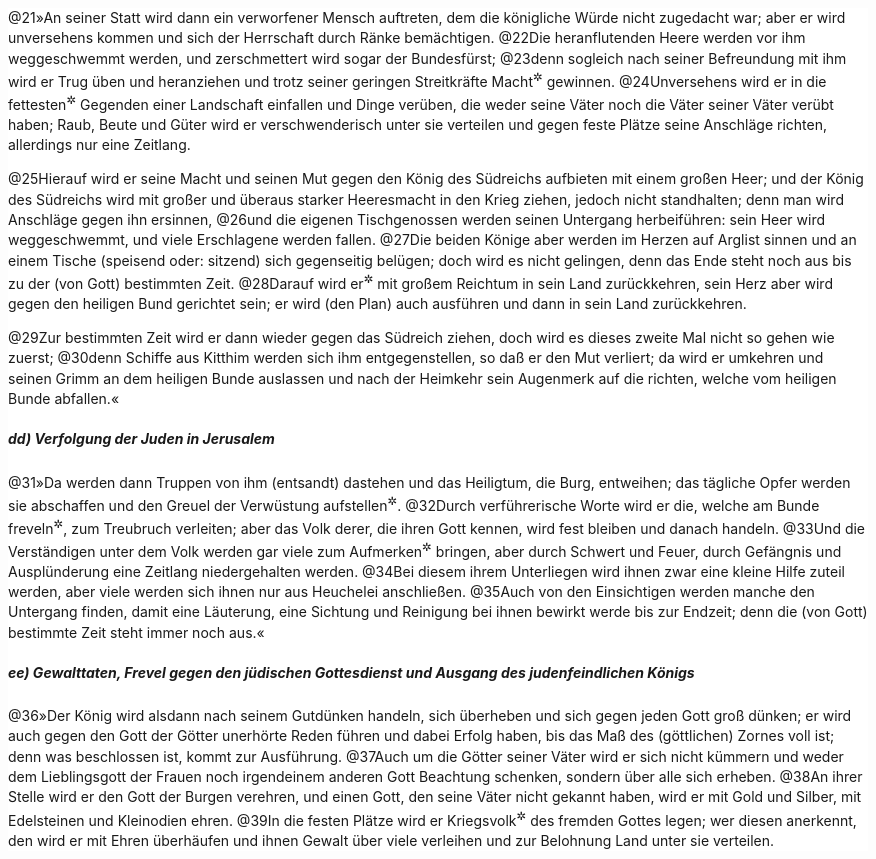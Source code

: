 @21»An seiner Statt wird dann ein verworfener Mensch auftreten, dem die königliche Würde nicht zugedacht war; aber er wird unversehens kommen und sich der Herrschaft durch Ränke bemächtigen.
@22Die heranflutenden Heere werden vor ihm weggeschwemmt werden, und zerschmettert wird sogar der Bundesfürst;
@23denn sogleich nach seiner Befreundung mit ihm wird er Trug üben und heranziehen und trotz seiner geringen Streitkräfte Macht<sup title="oder: den Sieg">&#x2732;</sup> gewinnen.
@24Unversehens wird er in die fettesten<sup title="oder: reichsten">&#x2732;</sup> Gegenden einer Landschaft einfallen und Dinge verüben, die weder seine Väter noch die Väter seiner Väter verübt haben; Raub, Beute und Güter wird er verschwenderisch unter sie verteilen und gegen feste Plätze seine Anschläge richten, allerdings nur eine Zeitlang.

@25Hierauf wird er seine Macht und seinen Mut gegen den König des Südreichs aufbieten mit einem großen Heer; und der König des Südreichs wird mit großer und überaus starker Heeresmacht in den Krieg ziehen, jedoch nicht standhalten; denn man wird Anschläge gegen ihn ersinnen,
@26und die eigenen Tischgenossen werden seinen Untergang herbeiführen: sein Heer wird weggeschwemmt, und viele Erschlagene werden fallen.
@27Die beiden Könige aber werden im Herzen auf Arglist sinnen und an einem Tische (speisend oder: sitzend) sich gegenseitig belügen; doch wird es nicht gelingen, denn das Ende steht noch aus bis zu der (von Gott) bestimmten Zeit.
@28Darauf wird er<sup title="d.h. der König des Nordreiches">&#x2732;</sup> mit großem Reichtum in sein Land zurückkehren, sein Herz aber wird gegen den heiligen Bund gerichtet sein; er wird (den Plan) auch ausführen und dann in sein Land zurückkehren.

@29Zur bestimmten Zeit wird er dann wieder gegen das Südreich ziehen, doch wird es dieses zweite Mal nicht so gehen wie zuerst;
@30denn Schiffe aus Kitthim werden sich ihm entgegenstellen, so daß er den Mut verliert; da wird er umkehren und seinen Grimm an dem heiligen Bunde auslassen und nach der Heimkehr sein Augenmerk auf die richten, welche vom heiligen Bunde abfallen.«

##### dd) Verfolgung der Juden in Jerusalem

@31»Da werden dann Truppen von ihm (entsandt) dastehen und das Heiligtum, die Burg, entweihen; das tägliche Opfer werden sie abschaffen und den Greuel der Verwüstung aufstellen<sup title="vgl. 9,27">&#x2732;</sup>.
@32Durch verführerische Worte wird er die, welche am Bunde freveln<sup title="oder: zu freveln geneigt sind">&#x2732;</sup>, zum Treubruch verleiten; aber das Volk derer, die ihren Gott kennen, wird fest bleiben und danach handeln.
@33Und die Verständigen unter dem Volk werden gar viele zum Aufmerken<sup title="oder: zur Einsicht">&#x2732;</sup> bringen, aber durch Schwert und Feuer, durch Gefängnis und Ausplünderung eine Zeitlang niedergehalten werden.
@34Bei diesem ihrem Unterliegen wird ihnen zwar eine kleine Hilfe zuteil werden, aber viele werden sich ihnen nur aus Heuchelei anschließen.
@35Auch von den Einsichtigen werden manche den Untergang finden, damit eine Läuterung, eine Sichtung und Reinigung bei ihnen bewirkt werde bis zur Endzeit; denn die (von Gott) bestimmte Zeit steht immer noch aus.«

##### ee) Gewalttaten, Frevel gegen den jüdischen Gottesdienst und Ausgang des judenfeindlichen Königs

@36»Der König wird alsdann nach seinem Gutdünken handeln, sich überheben und sich gegen jeden Gott groß dünken; er wird auch gegen den Gott der Götter unerhörte Reden führen und dabei Erfolg haben, bis das Maß des (göttlichen) Zornes voll ist; denn was beschlossen ist, kommt zur Ausführung.
@37Auch um die Götter seiner Väter wird er sich nicht kümmern und weder dem Lieblingsgott der Frauen noch irgendeinem anderen Gott Beachtung schenken, sondern über alle sich erheben.
@38An ihrer Stelle wird er den Gott der Burgen verehren, und einen Gott, den seine Väter nicht gekannt haben, wird er mit Gold und Silber, mit Edelsteinen und Kleinodien ehren.
@39In die festen Plätze wird er Kriegsvolk<sup title="oder: die Anhänger">&#x2732;</sup> des fremden Gottes legen; wer diesen anerkennt, den wird er mit Ehren überhäufen und ihnen Gewalt über viele verleihen und zur Belohnung Land unter sie verteilen.
